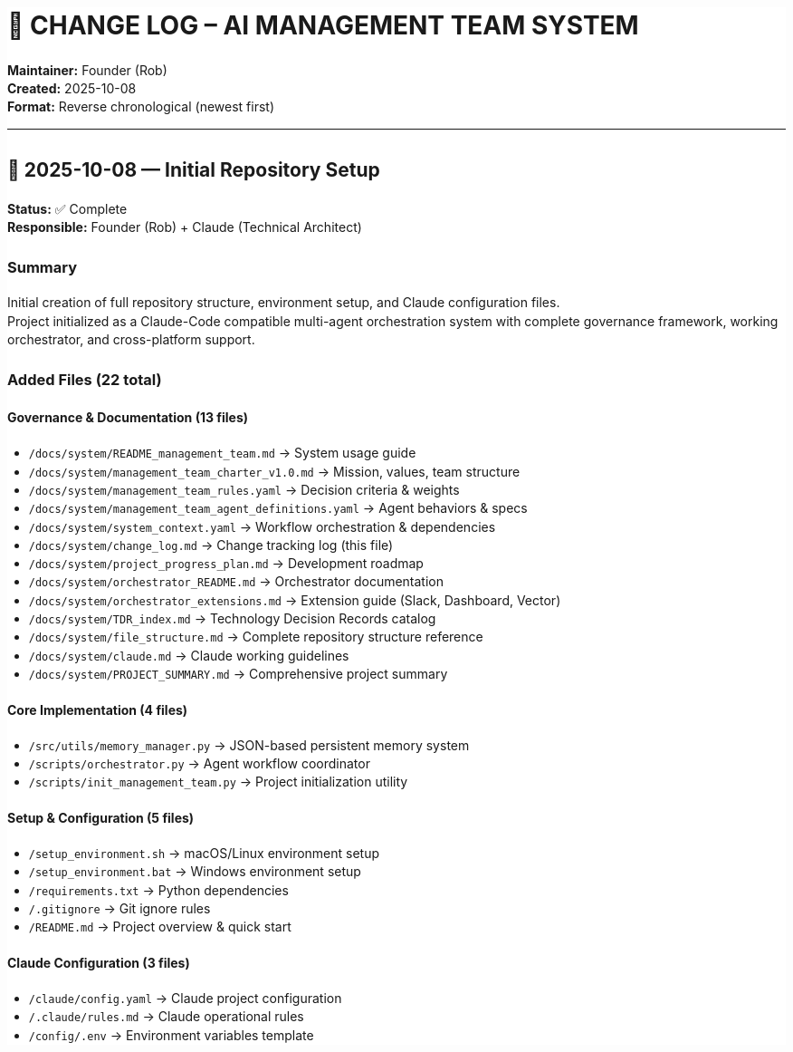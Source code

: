 # 🧾 CHANGE LOG – AI MANAGEMENT TEAM SYSTEM
**Maintainer:** Founder (Rob)  
**Created:** 2025-10-08  
**Format:** Reverse chronological (newest first)

---

## 🔸 2025-10-08 — Initial Repository Setup
**Status:** ✅ Complete  
**Responsible:** Founder (Rob) + Claude (Technical Architect)

### Summary
Initial creation of full repository structure, environment setup, and Claude configuration files.  
Project initialized as a Claude-Code compatible multi-agent orchestration system with complete governance framework, working orchestrator, and cross-platform support.

### Added Files (22 total)

#### Governance & Documentation (13 files)
- `/docs/system/README_management_team.md` → System usage guide  
- `/docs/system/management_team_charter_v1.0.md` → Mission, values, team structure  
- `/docs/system/management_team_rules.yaml` → Decision criteria & weights  
- `/docs/system/management_team_agent_definitions.yaml` → Agent behaviors & specs  
- `/docs/system/system_context.yaml` → Workflow orchestration & dependencies  
- `/docs/system/change_log.md` → Change tracking log (this file)  
- `/docs/system/project_progress_plan.md` → Development roadmap  
- `/docs/system/orchestrator_README.md` → Orchestrator documentation  
- `/docs/system/orchestrator_extensions.md` → Extension guide (Slack, Dashboard, Vector)  
- `/docs/system/TDR_index.md` → Technology Decision Records catalog  
- `/docs/system/file_structure.md` → Complete repository structure reference  
- `/docs/system/claude.md` → Claude working guidelines  
- `/docs/system/PROJECT_SUMMARY.md` → Comprehensive project summary  

#### Core Implementation (4 files)
- `/src/utils/memory_manager.py` → JSON-based persistent memory system  
- `/scripts/orchestrator.py` → Agent workflow coordinator  
- `/scripts/init_management_team.py` → Project initialization utility  

#### Setup & Configuration (5 files)
- `/setup_environment.sh` → macOS/Linux environment setup  
- `/setup_environment.bat` → Windows environment setup  
- `/requirements.txt` → Python dependencies  
- `/.gitignore` → Git ignore rules  
- `/README.md` → Project overview & quick start  

#### Claude Configuration (3 files)
- `/claude/config.yaml` → Claude project configuration  
- `/.claude/rules.md` → Claude operational rules  
- `/config/.env` → Environment variables template  
